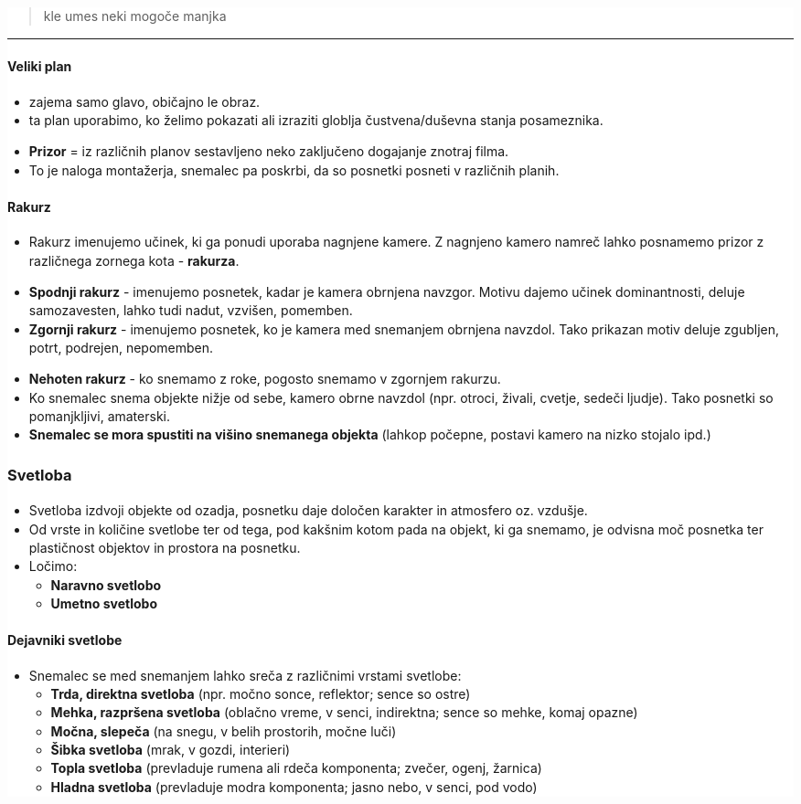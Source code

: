 > kle umes neki mogoče manjka
---

#### Veliki plan
- zajema samo glavo, običajno le obraz.
- ta plan uporabimo, ko želimo pokazati ali izraziti globlja čustvena/duševna stanja posameznika.
>
- **Prizor** = iz različnih planov sestavljeno neko zaključeno dogajanje znotraj filma.
- To je naloga montažerja, snemalec pa poskrbi, da so posnetki posneti v različnih planih.

#### Rakurz
- Rakurz imenujemo učinek, ki ga ponudi uporaba nagnjene kamere. Z nagnjeno kamero namreč lahko posnamemo prizor z različnega zornega kota - **rakurza**.
>
- **Spodnji rakurz** - imenujemo posnetek, kadar je kamera obrnjena navzgor. Motivu dajemo učinek dominantnosti, deluje samozavesten, lahko tudi nadut, vzvišen, pomemben.
- **Zgornji rakurz** - imenujemo posnetek, ko je kamera med snemanjem obrnjena navzdol. Tako prikazan motiv deluje zgubljen, potrt, podrejen, nepomemben.
>
- **Nehoten rakurz** - ko snemamo z roke, pogosto snemamo v zgornjem rakurzu.
- Ko snemalec snema objekte nižje od sebe, kamero obrne navzdol (npr. otroci, živali, cvetje, sedeči ljudje). Tako posnetki so pomanjkljivi, amaterski.
- **Snemalec se mora spustiti na višino snemanega objekta** (lahkop počepne, postavi kamero na nizko stojalo ipd.)


### Svetloba

- Svetloba izdvoji objekte od ozadja, posnetku daje določen karakter in atmosfero oz. vzdušje.
- Od vrste in količine svetlobe ter od tega, pod kakšnim kotom pada na objekt, ki ga snemamo, je odvisna moč posnetka ter plastičnost objektov in prostora na posnetku.
- Ločimo:
	- **Naravno svetlobo**
	- **Umetno svetlobo** 

#### Dejavniki svetlobe
- Snemalec se med snemanjem lahko sreča z različnimi vrstami svetlobe:
	- **Trda, direktna svetloba** (npr. močno sonce, reflektor; sence so ostre)
	- **Mehka, razpršena svetloba** (oblačno vreme, v senci, indirektna; sence so mehke, komaj opazne)
	- **Močna, slepeča** (na snegu, v belih prostorih, močne luči)
	- **Šibka svetloba** (mrak, v gozdi, interieri)
	- **Topla svetloba** (prevladuje rumena ali rdeča komponenta; zvečer, ogenj, žarnica)
	- **Hladna svetloba** (prevladuje modra komponenta; jasno nebo, v senci, pod vodo)
